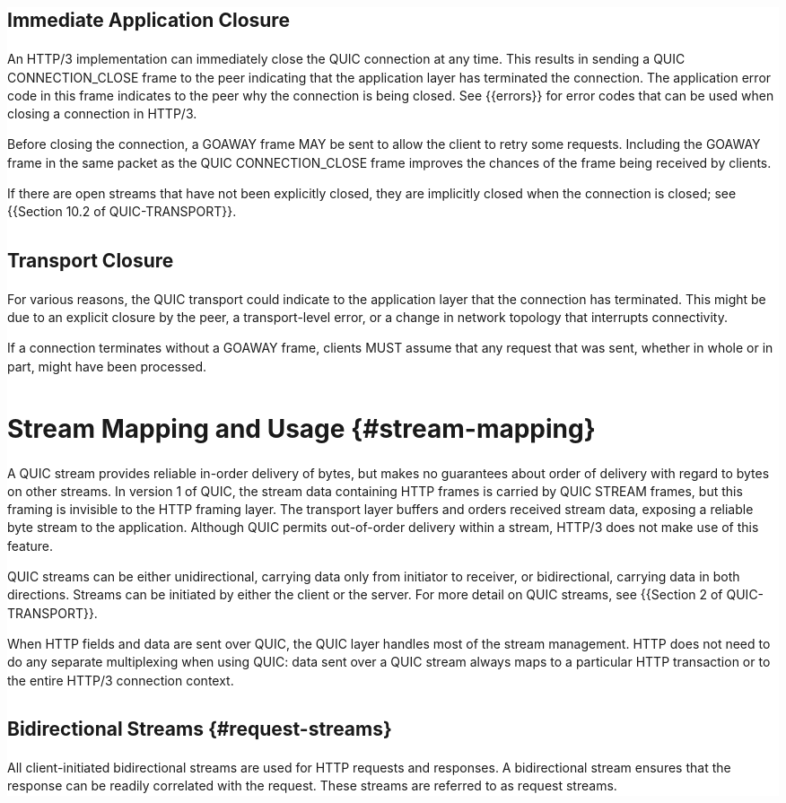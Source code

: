 ## Immediate Application Closure

An HTTP/3 implementation can immediately close the QUIC connection at any time.
This results in sending a QUIC CONNECTION_CLOSE frame to the peer indicating
that the application layer has terminated the connection.  The application error
code in this frame indicates to the peer why the connection is being closed.
See {{errors}} for error codes that can be used when closing a connection in
HTTP/3.

Before closing the connection, a GOAWAY frame MAY be sent to allow the client to
retry some requests.  Including the GOAWAY frame in the same packet as the QUIC
CONNECTION_CLOSE frame improves the chances of the frame being received by
clients.

If there are open streams that have not been explicitly closed, they are
implicitly closed when the connection is closed; see
{{Section 10.2 of QUIC-TRANSPORT}}.

## Transport Closure

For various reasons, the QUIC transport could indicate to the application layer
that the connection has terminated.  This might be due to an explicit closure
by the peer, a transport-level error, or a change in network topology that
interrupts connectivity.

If a connection terminates without a GOAWAY frame, clients MUST assume that any
request that was sent, whether in whole or in part, might have been processed.


# Stream Mapping and Usage {#stream-mapping}

A QUIC stream provides reliable in-order delivery of bytes, but makes no
guarantees about order of delivery with regard to bytes on other streams. In
version 1 of QUIC, the stream data containing HTTP frames is carried by QUIC
STREAM frames, but this framing is invisible to the HTTP framing layer. The
transport layer buffers and orders received stream data, exposing a reliable
byte stream to the application. Although QUIC permits out-of-order delivery
within a stream, HTTP/3 does not make use of this feature.

QUIC streams can be either unidirectional, carrying data only from initiator to
receiver, or bidirectional, carrying data in both directions.  Streams can be
initiated by either the client or the server.  For more detail on QUIC streams,
see {{Section 2 of QUIC-TRANSPORT}}.

When HTTP fields and data are sent over QUIC, the QUIC layer handles most of
the stream management.  HTTP does not need to do any separate multiplexing when
using QUIC: data sent over a QUIC stream always maps to a particular HTTP
transaction or to the entire HTTP/3 connection context.

## Bidirectional Streams {#request-streams}

All client-initiated bidirectional streams are used for HTTP requests and
responses.  A bidirectional stream ensures that the response can be readily
correlated with the request.  These streams are referred to as request streams.
